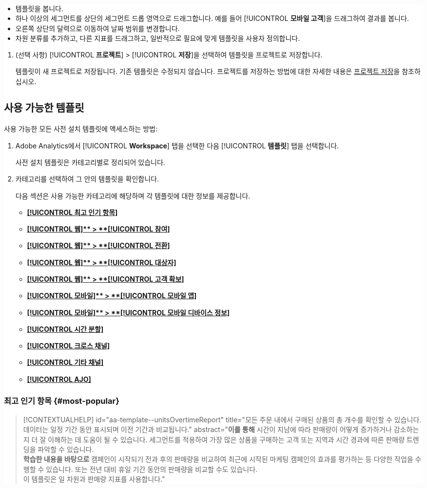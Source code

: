    * 템플릿을 봅니다.
   * 하나 이상의 세그먼트를 상단의 세그먼트 드롭 영역으로 드래그합니다. 예를 들어 [!UICONTROL **모바일 고객**]&#x200B;을 드래그하여 결과를 봅니다.
   * 오른쪽 상단의 달력으로 이동하여 날짜 범위를 변경합니다.
   * 차원 분류를 추가하고, 다른 지표를 드래그하고, 일반적으로 필요에 맞게 템플릿을 사용자 정의합니다.

1. (선택 사항) [!UICONTROL **프로젝트**] > [!UICONTROL **저장**]&#x200B;을 선택하여 템플릿을 프로젝트로 저장합니다.

   템플릿이 새 프로젝트로 저장됩니다. 기존 템플릿은 수정되지 않습니다. 프로젝트를 저장하는 방법에 대한 자세한 내용은 [프로젝트 저장](/help/analysis-workspace/build-workspace-project/save-projects.md)을 참조하십시오.

## 사용 가능한 템플릿

사용 가능한 모든 사전 설치 템플릿에 액세스하는 방법:

1. Adobe Analytics에서 [!UICONTROL **Workspace**] 탭을 선택한 다음 [!UICONTROL **템플릿**] 탭을 선택합니다.

   사전 설치 템플릿은 카테고리별로 정리되어 있습니다.

   

1. 카테고리를 선택하여 그 안의 템플릿을 확인합니다.

   다음 섹션은 사용 가능한 카테고리에 해당하며 각 템플릿에 대한 정보를 제공합니다.

   * **[[!UICONTROL 최고 인기 항목]](#most-popular)**

   * **[[!UICONTROL 웹]** > **[!UICONTROL 참여]](#engagement)**

   * **[[!UICONTROL 웹]** > **[!UICONTROL 전환]](#web-conversion)**

   * **[[!UICONTROL 웹]** > **[!UICONTROL 대상자]](#web-audience)**

   * **[[!UICONTROL 웹]** > **[!UICONTROL 고객 확보]](#web-acquisition)**

   * **[[!UICONTROL 모바일]** > **[!UICONTROL 모바일 앱]](#mobile-mobile-app)**

   * **[[!UICONTROL 모바일]** > **[!UICONTROL 모바일 디바이스 정보]](#mobile-mobile-device-information)**

   * **[[!UICONTROL 시간 분할]](#time-parting)**

   * **[[!UICONTROL 크로스 채널]](#cross-channel)**

   * **[[!UICONTROL 기타 채널]](#other-channels)**

   * **[[!UICONTROL AJO]](#ajo)**

### 최고 인기 항목 {#most-popular}





>[!CONTEXTUALHELP]
>id="aa-template--unitsOvertimeReport"
>title="모든 주문 내에서 구매된 상품의 총 개수를 확인할 수 있습니다. 데이터는 일정 기간 동안 표시되며 이전 기간과 비교됩니다."
>abstract="**이를 통해** 시간이 지남에 따라 판매량이 어떻게 증가하거나 감소하는지 더 잘 이해하는 데 도움이 될 수 있습니다. 세그먼트를 적용하여 가장 많은 상품을 구매하는 고객 또는 지역과 시간 경과에 따른 판매량 트렌딩을 파악할 수 있습니다.<br/>**학습한 내용을 바탕으로** 캠페인이 시작되기 전과 후의 판매량을 비교하여 최근에 시작된 마케팅 캠페인의 효과를 평가하는 등 다양한 작업을 수행할 수 있습니다. 또는 전년 대비 휴일 기간 동안의 판매량을 비교할 수도 있습니다.<br/>이 템플릿은 일 차원과 판매량 지표를 사용합니다."



